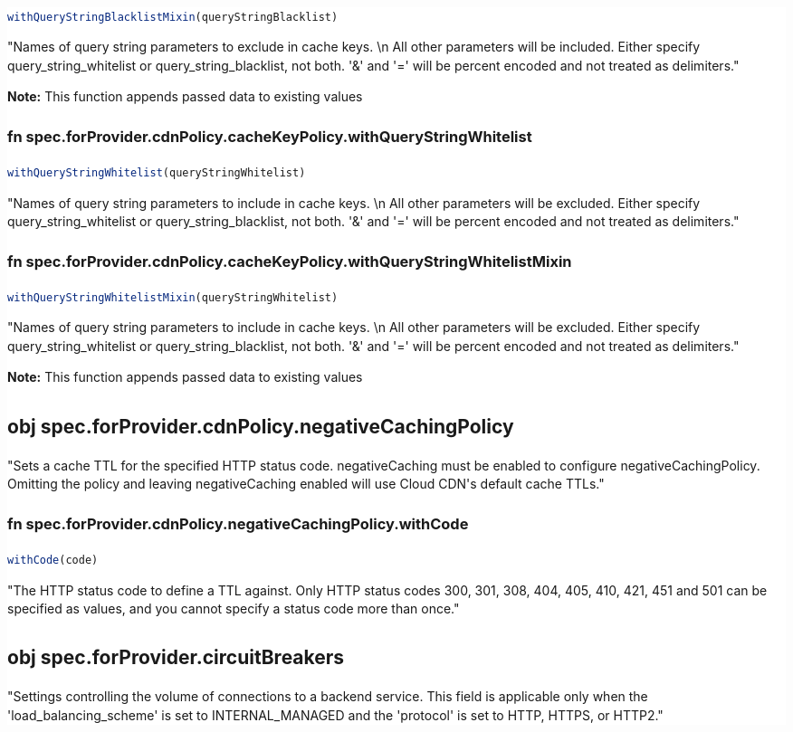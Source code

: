 ```ts
withQueryStringBlacklistMixin(queryStringBlacklist)
```

"Names of query string parameters to exclude in cache keys. \n All other parameters will be included. Either specify query_string_whitelist or query_string_blacklist, not both. '&' and '=' will be percent encoded and not treated as delimiters."

**Note:** This function appends passed data to existing values

### fn spec.forProvider.cdnPolicy.cacheKeyPolicy.withQueryStringWhitelist

```ts
withQueryStringWhitelist(queryStringWhitelist)
```

"Names of query string parameters to include in cache keys. \n All other parameters will be excluded. Either specify query_string_whitelist or query_string_blacklist, not both. '&' and '=' will be percent encoded and not treated as delimiters."

### fn spec.forProvider.cdnPolicy.cacheKeyPolicy.withQueryStringWhitelistMixin

```ts
withQueryStringWhitelistMixin(queryStringWhitelist)
```

"Names of query string parameters to include in cache keys. \n All other parameters will be excluded. Either specify query_string_whitelist or query_string_blacklist, not both. '&' and '=' will be percent encoded and not treated as delimiters."

**Note:** This function appends passed data to existing values

## obj spec.forProvider.cdnPolicy.negativeCachingPolicy

"Sets a cache TTL for the specified HTTP status code. negativeCaching must be enabled to configure negativeCachingPolicy. Omitting the policy and leaving negativeCaching enabled will use Cloud CDN's default cache TTLs."

### fn spec.forProvider.cdnPolicy.negativeCachingPolicy.withCode

```ts
withCode(code)
```

"The HTTP status code to define a TTL against. Only HTTP status codes 300, 301, 308, 404, 405, 410, 421, 451 and 501 can be specified as values, and you cannot specify a status code more than once."

## obj spec.forProvider.circuitBreakers

"Settings controlling the volume of connections to a backend service. This field is applicable only when the 'load_balancing_scheme' is set to INTERNAL_MANAGED and the 'protocol' is set to HTTP, HTTPS, or HTTP2."
